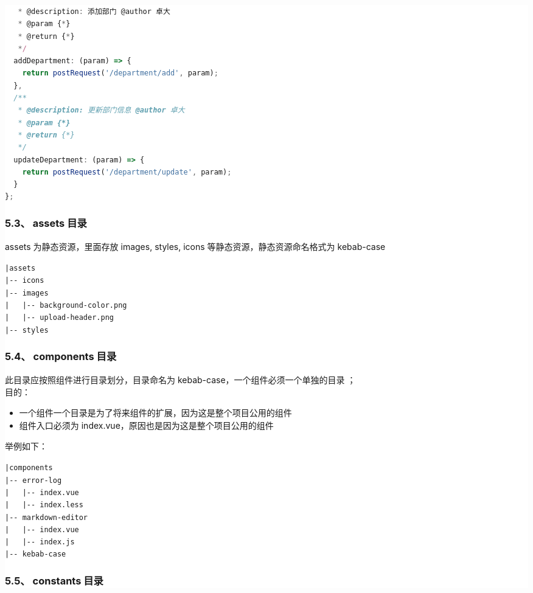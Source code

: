 ```js
   * @description: 添加部门 @author 卓大
   * @param {*}
   * @return {*}
   */
  addDepartment: (param) => {
    return postRequest('/department/add', param);
  },
  /**
   * @description: 更新部门信息 @author 卓大
   * @param {*}
   * @return {*}
   */
  updateDepartment: (param) => {
    return postRequest('/department/update', param);
  }
};

```

### 5.3、 assets 目录

assets 为静态资源，里面存放 images, styles, icons 等静态资源，静态资源命名格式为 kebab-case

```
|assets
|-- icons
|-- images
|   |-- background-color.png
|   |-- upload-header.png
|-- styles
```

### 5.4、 components 目录

此目录应按照组件进行目录划分，目录命名为 kebab-case，一个组件必须一个单独的目录  ；  
目的：  
- 一个组件一个目录是为了将来组件的扩展，因为这是整个项目公用的组件
- 组件入口必须为 index.vue，原因也是因为这是整个项目公用的组件

举例如下：
```
|components
|-- error-log
|   |-- index.vue
|   |-- index.less
|-- markdown-editor
|   |-- index.vue
|   |-- index.js
|-- kebab-case

```

### 5.5、 constants 目录

